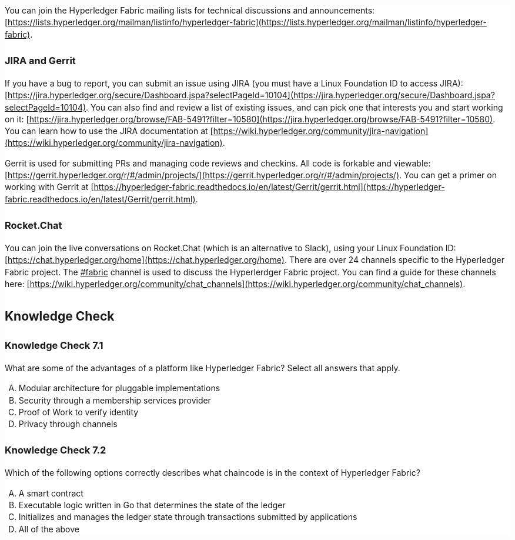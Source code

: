 You can join the Hyperledger Fabric mailing lists for technical discussions and announcements:  [https://lists.hyperledger.org/mailman/listinfo/hyperledger-fabric](https://lists.hyperledger.org/mailman/listinfo/hyperledger-fabric).

### JIRA and Gerrit

If you have a bug to report, you can submit an issue using JIRA (you must have a Linux Foundation ID to access JIRA): [https://jira.hyperledger.org/secure/Dashboard.jspa?selectPageId=10104](https://jira.hyperledger.org/secure/Dashboard.jspa?selectPageId=10104). You can also find and review a list of existing issues, and can pick one that interests you and start working on it: [https://jira.hyperledger.org/browse/FAB-5491?filter=10580](https://jira.hyperledger.org/browse/FAB-5491?filter=10580). You can learn how to use the JIRA documentation at [https://wiki.hyperledger.org/community/jira-navigation](https://wiki.hyperledger.org/community/jira-navigation).

Gerrit is used for submitting PRs and managing code reviews and checkins. All code is forkable and viewable: [https://gerrit.hyperledger.org/r/#/admin/projects/](https://gerrit.hyperledger.org/r/#/admin/projects/). You can get a primer on working with Gerrit at [https://hyperledger-fabric.readthedocs.io/en/latest/Gerrit/gerrit.html](https://hyperledger-fabric.readthedocs.io/en/latest/Gerrit/gerrit.html).

### Rocket.Chat

You can join the live conversations on Rocket.Chat (which is an alternative to Slack), using your Linux Foundation ID: [https://chat.hyperledger.org/home](https://chat.hyperledger.org/home). There are over 24 channels specific to the Hyperledger Fabric project. The [#fabric](https://chat.hyperledger.org/channel/fabric) channel is used to discuss the Hyperlerdger Fabric project. You can find a guide for these channels here: [https://wiki.hyperledger.org/community/chat_channels](https://wiki.hyperledger.org/community/chat_channels).

## Knowledge Check

### Knowledge Check 7.1

What are some of the advantages of a platform like Hyperledger Fabric? Select all answers that apply.

<ol type="A">
<li>Modular architecture for pluggable implementations</li>
<li>Security through a membership services provider</li>
<li>Proof of Work to verify identity</li>
<li>Privacy through channels</li>
</ol>

### Knowledge Check 7.2

Which of the following options correctly describes what chaincode is in the context of Hyperledger Fabric?

<ol type="A">
<li>A smart contract</li>
<li>Executable logic written in Go that determines the state of the ledger</li>
<li>Initializes and manages the ledger state through transactions submitted by applications</li>
<li>All of the above</li>
</ol>

